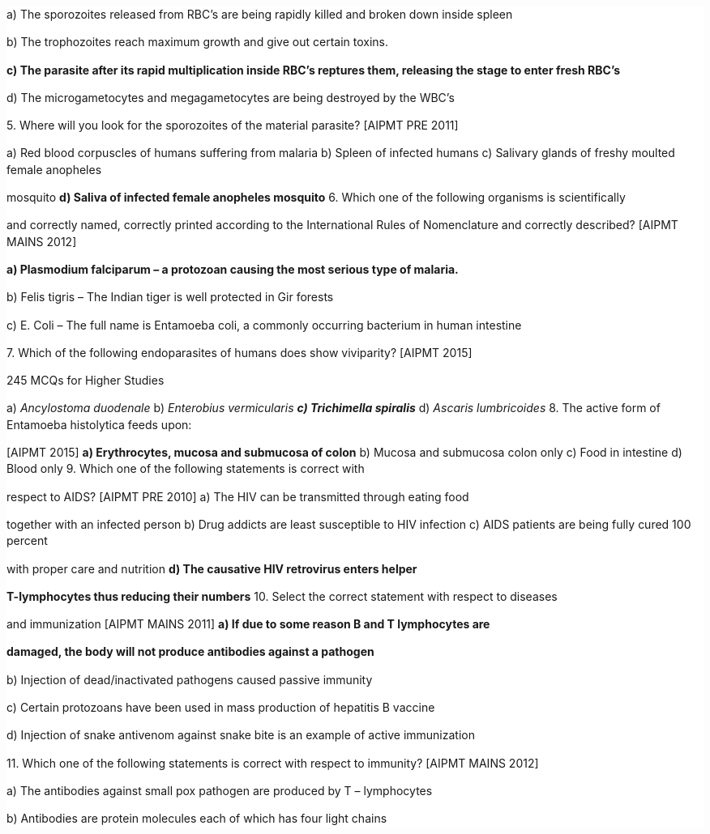 a) The sporozoites released from RBC’s are being rapidly killed and broken down inside spleen

b) The trophozoites reach maximum growth and give out certain toxins.

**c) The parasite after its rapid multiplication inside RBC’s reptures them, releasing the stage to enter fresh RBC’s**

d) The microgametocytes and megagametocytes are being destroyed by the WBC’s

5\. Where will you look for the sporozoites of the material parasite? \[AIPMT PRE 2011\]

a) Red blood corpuscles of humans suffering from malaria b) Spleen of infected humans c) Salivary glands of freshy moulted female anopheles

mosquito **d) Saliva of infected female anopheles mosquito** 6\. Which one of the following organisms is scientifically

and correctly named, correctly printed according to the International Rules of Nomenclature and correctly described? \[AIPMT MAINS 2012\]

**a) Plasmodium falciparum – a protozoan causing the most serious type of malaria.**

b) Felis tigris – The Indian tiger is well protected in Gir forests

c) E. Coli – The full name is Entamoeba coli, a commonly occurring bacterium in human intestine

7\. Which of the following endoparasites of humans does show viviparity? \[AIPMT 2015\]  

245 MCQs for Higher Studies

a) _Ancylostoma duodenale_ b) _Enterobius vermicularis_ **_c) Trichimella spiralis_** d) _Ascaris lumbricoides_ 8\. The active form of Entamoeba histolytica feeds upon:

\[AIPMT 2015\] **a) Erythrocytes, mucosa and submucosa of colon** b) Mucosa and submucosa colon only c) Food in intestine d) Blood only 9. Which one of the following statements is correct with

respect to AIDS? \[AIPMT PRE 2010\] a) The HIV can be transmitted through eating food

together with an infected person b) Drug addicts are least susceptible to HIV infection c) AIDS patients are being fully cured 100 percent

with proper care and nutrition **d) The causative HIV retrovirus enters helper**

**T-lymphocytes thus reducing their numbers** 10\. Select the correct statement with respect to diseases

and immunization \[AIPMT MAINS 2011\] **a) If due to some reason B and T lymphocytes are**

**damaged, the body will not produce antibodies against a pathogen**

b) Injection of dead/inactivated pathogens caused passive immunity

c) Certain protozoans have been used in mass production of hepatitis B vaccine

d) Injection of snake antivenom against snake bite is an example of active immunization

11\. Which one of the following statements is correct with respect to immunity? \[AIPMT MAINS 2012\]

a) The antibodies against small pox pathogen are produced by T – lymphocytes

b) Antibodies are protein molecules each of which has four light chains
